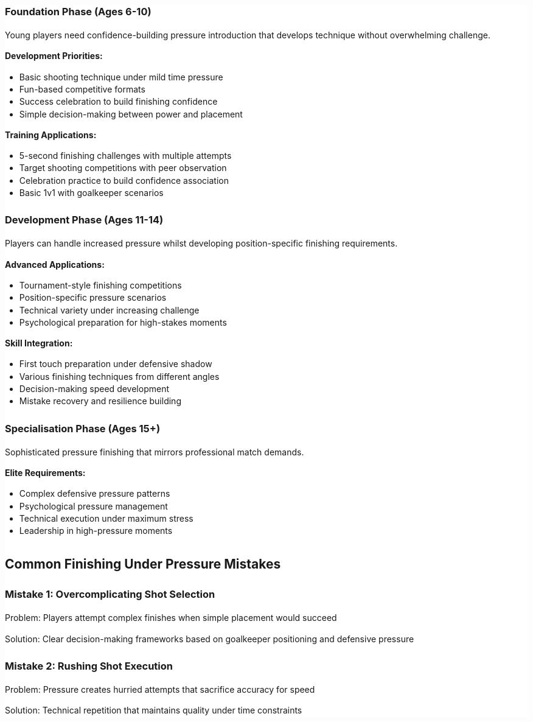 ### Foundation Phase (Ages 6-10)
Young players need confidence-building pressure introduction that develops technique without overwhelming challenge.

**Development Priorities:**
- Basic shooting technique under mild time pressure
- Fun-based competitive formats
- Success celebration to build finishing confidence
- Simple decision-making between power and placement

**Training Applications:**
- 5-second finishing challenges with multiple attempts
- Target shooting competitions with peer observation
- Celebration practice to build confidence association
- Basic 1v1 with goalkeeper scenarios

### Development Phase (Ages 11-14)
Players can handle increased pressure whilst developing position-specific finishing requirements.

**Advanced Applications:**
- Tournament-style finishing competitions
- Position-specific pressure scenarios
- Technical variety under increasing challenge
- Psychological preparation for high-stakes moments

**Skill Integration:**
- First touch preparation under defensive shadow
- Various finishing techniques from different angles
- Decision-making speed development
- Mistake recovery and resilience building

### Specialisation Phase (Ages 15+)
Sophisticated pressure finishing that mirrors professional match demands.

**Elite Requirements:**
- Complex defensive pressure patterns
- Psychological pressure management
- Technical execution under maximum stress
- Leadership in high-pressure moments

## Common Finishing Under Pressure Mistakes

### Mistake 1: Overcomplicating Shot Selection
Problem: Players attempt complex finishes when simple placement would succeed

Solution: Clear decision-making frameworks based on goalkeeper positioning and defensive pressure

### Mistake 2: Rushing Shot Execution
Problem: Pressure creates hurried attempts that sacrifice accuracy for speed

Solution: Technical repetition that maintains quality under time constraints
